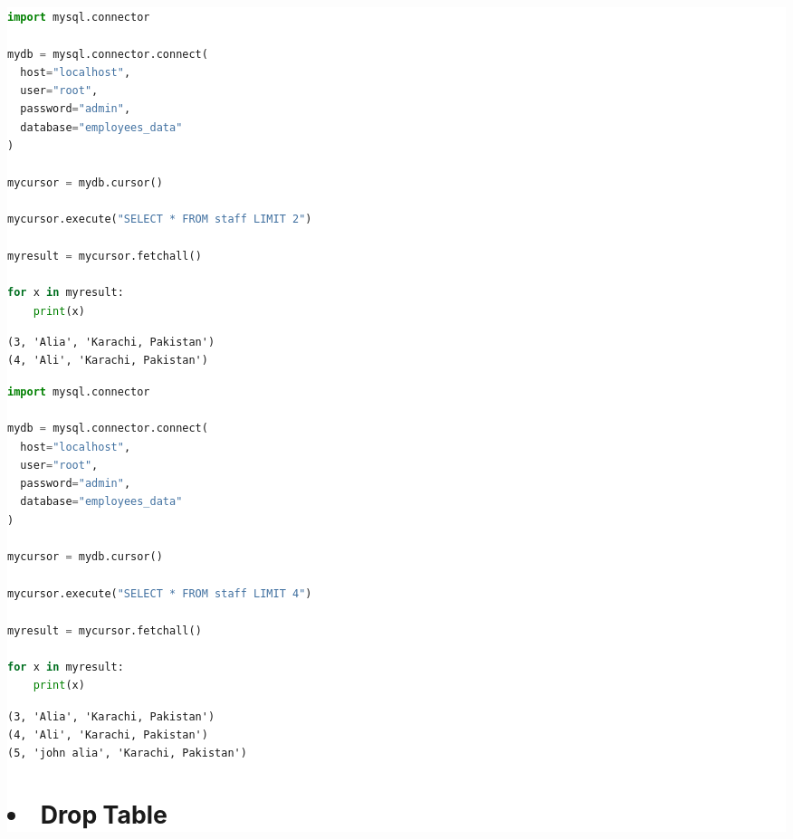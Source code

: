 
```python
import mysql.connector

mydb = mysql.connector.connect(
  host="localhost",
  user="root",
  password="admin",
  database="employees_data"
)

mycursor = mydb.cursor()

mycursor.execute("SELECT * FROM staff LIMIT 2")

myresult = mycursor.fetchall()

for x in myresult:
    print(x)
```

    (3, 'Alia', 'Karachi, Pakistan')
    (4, 'Ali', 'Karachi, Pakistan')
    


```python
import mysql.connector

mydb = mysql.connector.connect(
  host="localhost",
  user="root",
  password="admin",
  database="employees_data"
)

mycursor = mydb.cursor()

mycursor.execute("SELECT * FROM staff LIMIT 4")

myresult = mycursor.fetchall()

for x in myresult:
    print(x)
```

    (3, 'Alia', 'Karachi, Pakistan')
    (4, 'Ali', 'Karachi, Pakistan')
    (5, 'john alia', 'Karachi, Pakistan')
    

# <li style="font-size:20pt;">Drop Table</li>


